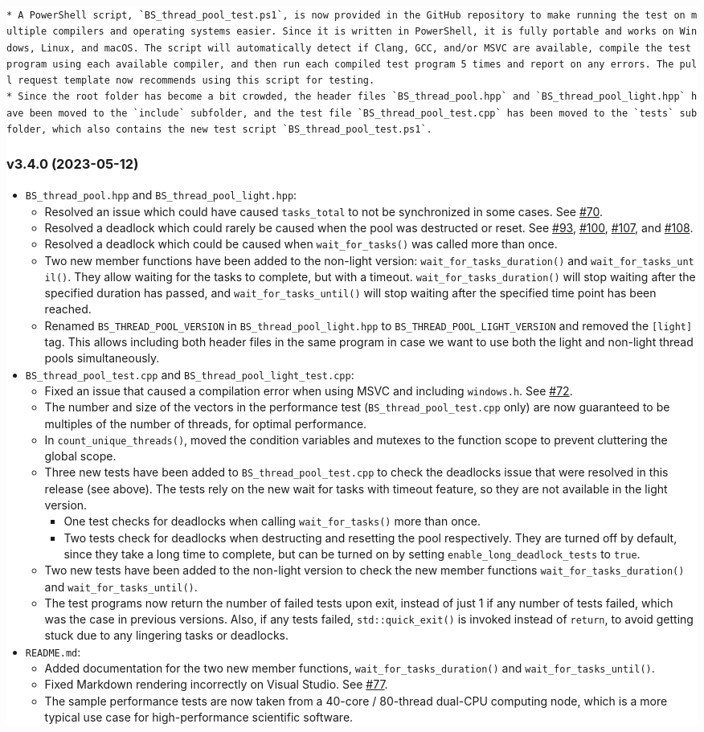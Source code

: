     * A PowerShell script, `BS_thread_pool_test.ps1`, is now provided in the GitHub repository to make running the test on multiple compilers and operating systems easier. Since it is written in PowerShell, it is fully portable and works on Windows, Linux, and macOS. The script will automatically detect if Clang, GCC, and/or MSVC are available, compile the test program using each available compiler, and then run each compiled test program 5 times and report on any errors. The pull request template now recommends using this script for testing.
    * Since the root folder has become a bit crowded, the header files `BS_thread_pool.hpp` and `BS_thread_pool_light.hpp` have been moved to the `include` subfolder, and the test file `BS_thread_pool_test.cpp` has been moved to the `tests` subfolder, which also contains the new test script `BS_thread_pool_test.ps1`.

### v3.4.0 (2023-05-12)

* `BS_thread_pool.hpp` and `BS_thread_pool_light.hpp`:
    * Resolved an issue which could have caused `tasks_total` to not be synchronized in some cases. See [#70](https://github.com/bshoshany/thread-pool/pull/70).
    * Resolved a deadlock which could rarely be caused when the pool was destructed or reset. See [#93](https://github.com/bshoshany/thread-pool/pull/93), [#100](https://github.com/bshoshany/thread-pool/pull/100), [#107](https://github.com/bshoshany/thread-pool/pull/107), and [#108](https://github.com/bshoshany/thread-pool/pull/108).
    * Resolved a deadlock which could be caused when `wait_for_tasks()` was called more than once.
    * Two new member functions have been added to the non-light version: `wait_for_tasks_duration()` and `wait_for_tasks_until()`. They allow waiting for the tasks to complete, but with a timeout. `wait_for_tasks_duration()` will stop waiting after the specified duration has passed, and `wait_for_tasks_until()` will stop waiting after the specified time point has been reached.
    * Renamed `BS_THREAD_POOL_VERSION` in `BS_thread_pool_light.hpp` to `BS_THREAD_POOL_LIGHT_VERSION` and removed the `[light]` tag. This allows including both header files in the same program in case we want to use both the light and non-light thread pools simultaneously.
* `BS_thread_pool_test.cpp` and `BS_thread_pool_light_test.cpp`:
    * Fixed an issue that caused a compilation error when using MSVC and including `windows.h`. See [#72](https://github.com/bshoshany/thread-pool/pull/72).
    * The number and size of the vectors in the performance test (`BS_thread_pool_test.cpp` only) are now guaranteed to be multiples of the number of threads, for optimal performance.
    * In `count_unique_threads()`, moved the condition variables and mutexes to the function scope to prevent cluttering the global scope.
    * Three new tests have been added to `BS_thread_pool_test.cpp` to check the deadlocks issue that were resolved in this release (see above). The tests rely on the new wait for tasks with timeout feature, so they are not available in the light version.
        * One test checks for deadlocks when calling `wait_for_tasks()` more than once.
        * Two tests check for deadlocks when destructing and resetting the pool respectively. They are turned off by default, since they take a long time to complete, but can be turned on by setting `enable_long_deadlock_tests` to `true`.
    * Two new tests have been added to the non-light version to check the new member functions `wait_for_tasks_duration()` and `wait_for_tasks_until()`.
    * The test programs now return the number of failed tests upon exit, instead of just 1 if any number of tests failed, which was the case in previous versions. Also, if any tests failed, `std::quick_exit()` is invoked instead of `return`, to avoid getting stuck due to any lingering tasks or deadlocks.
* `README.md`:
    * Added documentation for the two new member functions, `wait_for_tasks_duration()` and `wait_for_tasks_until()`.
    * Fixed Markdown rendering incorrectly on Visual Studio. See [#77](https://github.com/bshoshany/thread-pool/pull/77).
    * The sample performance tests are now taken from a 40-core / 80-thread dual-CPU computing node, which is a more typical use case for high-performance scientific software.
